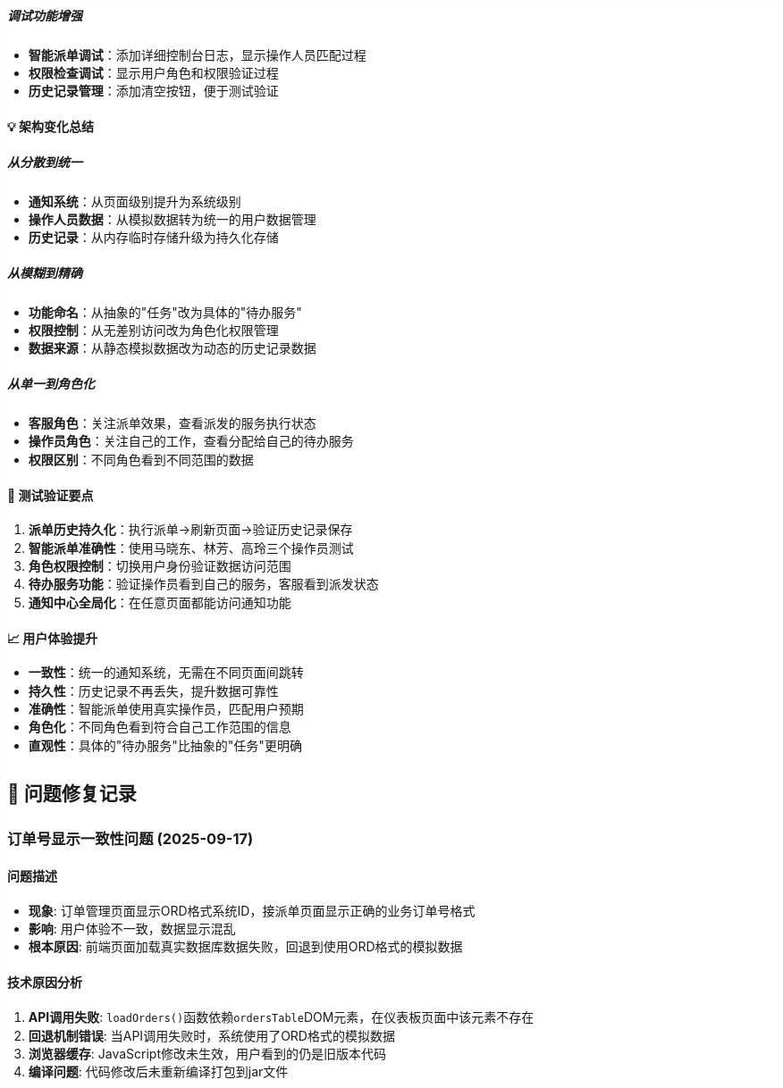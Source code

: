 ##### 调试功能增强
- **智能派单调试**：添加详细控制台日志，显示操作人员匹配过程
- **权限检查调试**：显示用户角色和权限验证过程
- **历史记录管理**：添加清空按钮，便于测试验证

#### 💡 架构变化总结

##### 从分散到统一
- **通知系统**：从页面级别提升为系统级别
- **操作人员数据**：从模拟数据转为统一的用户数据管理
- **历史记录**：从内存临时存储升级为持久化存储

##### 从模糊到精确
- **功能命名**：从抽象的"任务"改为具体的"待办服务"
- **权限控制**：从无差别访问改为角色化权限管理
- **数据来源**：从静态模拟数据改为动态的历史记录数据

##### 从单一到角色化
- **客服角色**：关注派单效果，查看派发的服务执行状态
- **操作员角色**：关注自己的工作，查看分配给自己的待办服务
- **权限区别**：不同角色看到不同范围的数据

#### 🧪 测试验证要点
1. **派单历史持久化**：执行派单→刷新页面→验证历史记录保存
2. **智能派单准确性**：使用马晓东、林芳、高玲三个操作员测试
3. **角色权限控制**：切换用户身份验证数据访问范围
4. **待办服务功能**：验证操作员看到自己的服务，客服看到派发状态
5. **通知中心全局化**：在任意页面都能访问通知功能

#### 📈 用户体验提升
- **一致性**：统一的通知系统，无需在不同页面间跳转
- **持久性**：历史记录不再丢失，提升数据可靠性
- **准确性**：智能派单使用真实操作员，匹配用户预期
- **角色化**：不同角色看到符合自己工作范围的信息
- **直观性**：具体的"待办服务"比抽象的"任务"更明确

## 🐛 问题修复记录

### 订单号显示一致性问题 (2025-09-17)

#### 问题描述
- **现象**: 订单管理页面显示ORD格式系统ID，接派单页面显示正确的业务订单号格式
- **影响**: 用户体验不一致，数据显示混乱
- **根本原因**: 前端页面加载真实数据库数据失败，回退到使用ORD格式的模拟数据

#### 技术原因分析
1. **API调用失败**: `loadOrders()`函数依赖`ordersTable`DOM元素，在仪表板页面中该元素不存在
2. **回退机制错误**: 当API调用失败时，系统使用了ORD格式的模拟数据
3. **浏览器缓存**: JavaScript修改未生效，用户看到的仍是旧版本代码
4. **编译问题**: 代码修改后未重新编译打包到jar文件
